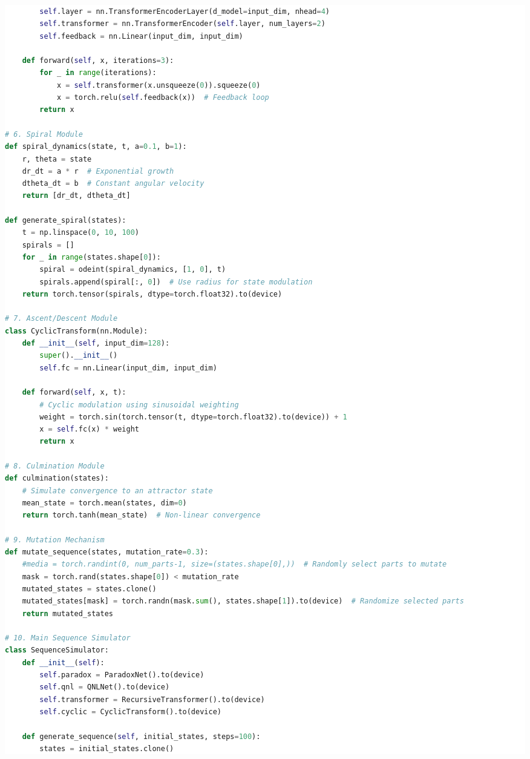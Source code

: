 ```python
        self.layer = nn.TransformerEncoderLayer(d_model=input_dim, nhead=4)
        self.transformer = nn.TransformerEncoder(self.layer, num_layers=2)
        self.feedback = nn.Linear(input_dim, input_dim)

    def forward(self, x, iterations=3):
        for _ in range(iterations):
            x = self.transformer(x.unsqueeze(0)).squeeze(0)
            x = torch.relu(self.feedback(x))  # Feedback loop
        return x

# 6. Spiral Module
def spiral_dynamics(state, t, a=0.1, b=1):
    r, theta = state
    dr_dt = a * r  # Exponential growth
    dtheta_dt = b  # Constant angular velocity
    return [dr_dt, dtheta_dt]

def generate_spiral(states):
    t = np.linspace(0, 10, 100)
    spirals = []
    for _ in range(states.shape[0]):
        spiral = odeint(spiral_dynamics, [1, 0], t)
        spirals.append(spiral[:, 0])  # Use radius for state modulation
    return torch.tensor(spirals, dtype=torch.float32).to(device)

# 7. Ascent/Descent Module
class CyclicTransform(nn.Module):
    def __init__(self, input_dim=128):
        super().__init__()
        self.fc = nn.Linear(input_dim, input_dim)

    def forward(self, x, t):
        # Cyclic modulation using sinusoidal weighting
        weight = torch.sin(torch.tensor(t, dtype=torch.float32).to(device)) + 1
        x = self.fc(x) * weight
        return x

# 8. Culmination Module
def culmination(states):
    # Simulate convergence to an attractor state
    mean_state = torch.mean(states, dim=0)
    return torch.tanh(mean_state)  # Non-linear convergence

# 9. Mutation Mechanism
def mutate_sequence(states, mutation_rate=0.3):
    #media = torch.randint(0, num_parts-1, size=(states.shape[0],))  # Randomly select parts to mutate
    mask = torch.rand(states.shape[0]) < mutation_rate
    mutated_states = states.clone()
    mutated_states[mask] = torch.randn(mask.sum(), states.shape[1]).to(device)  # Randomize selected parts
    return mutated_states

# 10. Main Sequence Simulator
class SequenceSimulator:
    def __init__(self):
        self.paradox = ParadoxNet().to(device)
        self.qnl = QNLNet().to(device)
        self.transformer = RecursiveTransformer().to(device)
        self.cyclic = CyclicTransform().to(device)

    def generate_sequence(self, initial_states, steps=100):
        states = initial_states.clone()
```